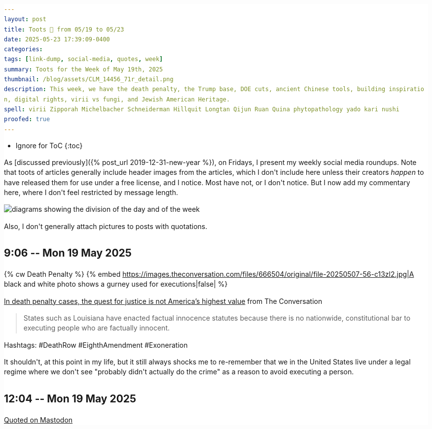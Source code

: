```yaml
---
layout: post
title: Toots 🦣 from 05/19 to 05/23
date: 2025-05-23 17:39:09-0400
categories:
tags: [link-dump, social-media, quotes, week]
summary: Toots for the Week of May 19th, 2025
thumbnail: /blog/assets/CLM_14456_71r_detail.png
description: This week, we have the death penalty, the Trump base, DOE cuts, ancient Chinese tools, building inspiration, digital rights, virii vs fungi, and Jewish American Heritage.
spell: virii Zipporah Michelbacher Schneiderman Hillquit Longtan Qijun Ruan Quina phytopathology yado kari nushi
proofed: true
---
```


* Ignore for ToC
{:toc}

As [discussed previously]({% post_url 2019-12-31-new-year %}), on Fridays, I present my weekly social media roundups.  Note that toots of articles generally include header images from the articles, which I don't include here unless their creators *happen* to have released them for use under a free license, and I notice.  Most have not, or I don't notice.  But I now add my commentary here, where I don't feel restricted by message length.

![diagrams showing the division of the day and of the week](/blog/assets/CLM_14456_71r_detail.png "I like to assume that the bust on the right, wearing a crown, blouse, and jacket, then shows up on the left, pointing with arms clad in sleeves made from woven wood slats...")

Also, I don't generally attach pictures to posts with quotations.

## 9:06 -- Mon 19 May 2025

{% cw Death Penalty %}
{% embed https://images.theconversation.com/files/666504/original/file-20250507-56-c13zl2.jpg|A black and white photo shows a gurney used for executions|false| %}

[<i class="fab fa-mastodon"></i>](https://mastodon.social/@jcolag/114534643488366632) [In death penalty cases, the quest for justice is not America’s highest value](https://theconversation.com/in-death-penalty-cases-the-quest-for-justice-is-not-americas-highest-value-256042) from The Conversation

 > States such as Louisiana have enacted factual innocence statutes because there is no nationwide, constitutional bar to executing people who are factually innocent.

Hashtags:  #DeathRow #EighthAmendment #Exoneration

It shouldn't, at this point in my life, but it still always shocks me to re-remember that we in the United States live under a legal regime where we don't see "probably didn't actually do the crime" as a reason to avoid executing a person.

## 12:04 -- Mon 19 May 2025

[<i class="fab fa-mastodon"></i> Quoted on Mastodon](https://mastodon.social/@jcolag/114535345821155949)
